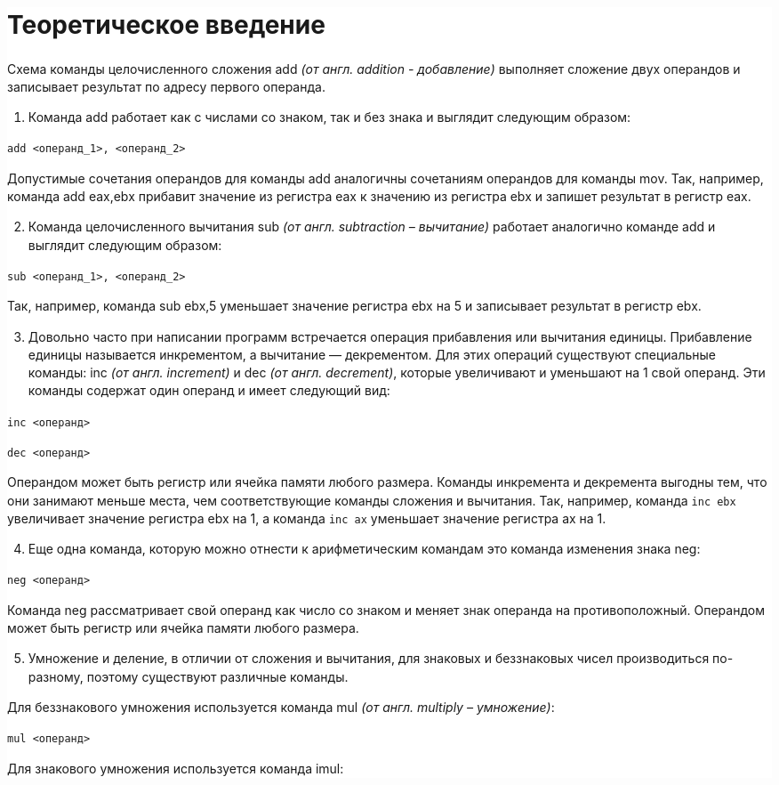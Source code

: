 # Теоретическое введение

Схема команды целочисленного сложения add *(от англ. addition - добавление)* выполняет сложение двух операндов и записывает результат по адресу первого операнда. 

1. Команда add работает как с числами со знаком, так и без знака и выглядит следующим образом:


`add <операнд_1>, <операнд_2>`


Допустимые сочетания операндов для команды add аналогичны сочетаниям
операндов для команды mov. Так, например, команда add eax,ebx прибавит значение из регистра eax к
значению из регистра ebx и запишет результат в регистр eax.

2. Команда целочисленного вычитания sub *(от англ. subtraction – вычитание)* работает аналогично команде add и выглядит следующим образом:


`sub <операнд_1>, <операнд_2>`


Так, например, команда sub ebx,5 уменьшает значение регистра ebx на 5 и записывает результат в регистр ebx.

3. Довольно часто при написании программ встречается операция прибавления или вычитания единицы. Прибавление единицы называется инкрементом, а вычитание — декрементом. Для этих операций существуют специальные команды: inc *(от англ. increment)* и dec *(от англ. decrement)*, которые увеличивают и уменьшают на 1 свой операнд.
Эти команды содержат один операнд и имеет следующий вид:


`inc <операнд>`

`dec <операнд>`


Операндом может быть регистр или ячейка памяти любого размера. Команды инкремента и декремента выгодны тем, что они занимают меньше места, чем соответствующие команды сложения и вычитания. Так, например, команда `inc ebx` увеличивает значение регистра ebx на 1, а команда `inc ax` уменьшает значение регистра ax на 1.

4. Еще одна команда, которую можно отнести к арифметическим командам это команда изменения знака neg:


`neg <операнд>`


Команда neg рассматривает свой операнд как число со знаком и меняет знак операнда на противоположный. Операндом может быть регистр или ячейка памяти любого размера.

5. Умножение и деление, в отличии от сложения и вычитания, для знаковых и беззнаковых чисел производиться по-разному, поэтому существуют различные команды.

Для беззнакового умножения используется команда mul *(от англ. multiply – умножение)*:


`mul <операнд>`


Для знакового умножения используется команда imul:
